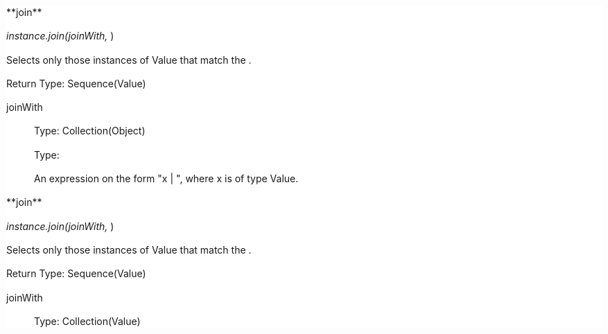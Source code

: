 </dl>

</td>

</tr>

<tr>

<td>**join**</td>

<td>

_instance._join(_joinWith__, <iterator expression>_)

Selects only those instances of Value that match the <iterator expression>.

Return Type: Sequence(Value)

<dl>

<dt>joinWith</dt>

<dd>

Type: Collection(Object)

</dd>

<dt><iterator expression></dt>

<dd>

Type: <iterator expression>

An expression on the form "x | <some boolean expression using x>", where x is of type Value.

</dd>

</dl>

</td>

</tr>

<tr>

<td>**join**</td>

<td>

_instance._join(_joinWith__, <iterator expression>_)

Selects only those instances of Value that match the <iterator expression>.

Return Type: Sequence(Value)

<dl>

<dt>joinWith</dt>

<dd>

Type: Collection(Value)

</dd>
